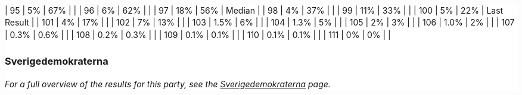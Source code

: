 | 95 | 5% | 67% |  |
| 96 | 6% | 62% |  |
| 97 | 18% | 56% | Median |
| 98 | 4% | 37% |  |
| 99 | 11% | 33% |  |
| 100 | 5% | 22% | Last Result |
| 101 | 4% | 17% |  |
| 102 | 7% | 13% |  |
| 103 | 1.5% | 6% |  |
| 104 | 1.3% | 5% |  |
| 105 | 2% | 3% |  |
| 106 | 1.0% | 2% |  |
| 107 | 0.3% | 0.6% |  |
| 108 | 0.2% | 0.3% |  |
| 109 | 0.1% | 0.1% |  |
| 110 | 0.1% | 0.1% |  |
| 111 | 0% | 0% |  |

### Sverigedemokraterna

*For a full overview of the results for this party, see the [Sverigedemokraterna](party-sverigedemokraterna.html) page.*
